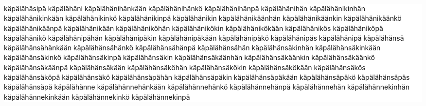 käpälähäsipä
käpälähäni
käpälähänihänkään
käpälähänihänkö
käpälähänihänpä
käpälähänihän
käpälähänikinhän
käpälähänikinkään
käpälähänikinkö
käpälähänikinpä
käpälähänikin
käpälähänikäänhän
käpälähänikäänkin
käpälähänikäänkö
käpälähänikäänpä
käpälähänikään
käpälähäniköhän
käpälähänikökin
käpälähänikökään
käpälähänikös
käpälähäniköpä
käpälähänikö
käpälähänipähän
käpälähänipäkin
käpälähänipäkään
käpälähänipäkö
käpälähänipäs
käpälähänipä
käpälähänsä
käpälähänsähänkään
käpälähänsähänkö
käpälähänsähänpä
käpälähänsähän
käpälähänsäkinhän
käpälähänsäkinkään
käpälähänsäkinkö
käpälähänsäkinpä
käpälähänsäkin
käpälähänsäkäänhän
käpälähänsäkäänkin
käpälähänsäkäänkö
käpälähänsäkäänpä
käpälähänsäkään
käpälähänsäköhän
käpälähänsäkökin
käpälähänsäkökään
käpälähänsäkös
käpälähänsäköpä
käpälähänsäkö
käpälähänsäpähän
käpälähänsäpäkin
käpälähänsäpäkään
käpälähänsäpäkö
käpälähänsäpäs
käpälähänsäpä
käpälähänne
käpälähännehänkään
käpälähännehänkö
käpälähännehänpä
käpälähännehän
käpälähännekinhän
käpälähännekinkään
käpälähännekinkö
käpälähännekinpä